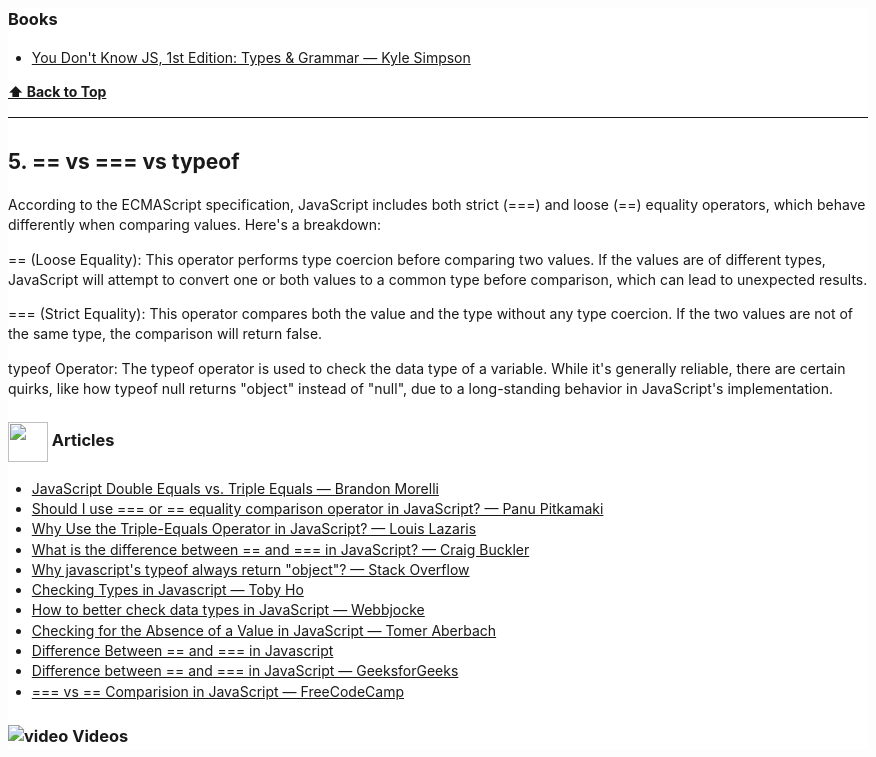 ### Books

- [You Don't Know JS, 1st Edition: Types & Grammar — Kyle Simpson](https://github.com/getify/You-Dont-Know-JS/tree/1st-ed)

**[⬆ Back to Top](#table-of-contents)**

---

## 5. == vs === vs typeof

According to the ECMAScript specification, JavaScript includes both strict (===) and loose (==) equality operators, which behave differently when comparing values. Here's a breakdown:

== (Loose Equality): This operator performs type coercion before comparing two values. If the values are of different types, JavaScript will attempt to convert one or both values to a common type before comparison, which can lead to unexpected results.

=== (Strict Equality): This operator compares both the value and the type without any type coercion. If the two values are not of the same type, the comparison will return false.

typeof Operator: The typeof operator is used to check the data type of a variable. While it's generally reliable, there are certain quirks, like how typeof null returns "object" instead of "null", due to a long-standing behavior in JavaScript's implementation.

### <img  align= center width=40px height=40px src="https://cdn-icons-png.flaticon.com/512/1945/1945940.png"> Articles

- [JavaScript Double Equals vs. Triple Equals — Brandon Morelli](https://codeburst.io/javascript-double-equals-vs-triple-equals-61d4ce5a121a)
- [Should I use === or == equality comparison operator in JavaScript? — Panu Pitkamaki](https://bytearcher.com/articles/equality-comparison-operator-javascript/)
- [Why Use the Triple-Equals Operator in JavaScript? — Louis Lazaris](https://www.impressivewebs.com/why-use-triple-equals-javascipt/)
- [What is the difference between == and === in JavaScript? — Craig Buckler](https://www.oreilly.com/learning/what-is-the-difference-between-and-in-javascript)
- [Why javascript's typeof always return "object"? — Stack Overflow](https://stackoverflow.com/questions/3787901/why-javascripts-typeof-always-return-object)
- [Checking Types in Javascript — Toby Ho](http://tobyho.com/2011/01/28/checking-types-in-javascript/)
- [How to better check data types in JavaScript — Webbjocke](https://webbjocke.com/javascript-check-data-types/)
- [Checking for the Absence of a Value in JavaScript — Tomer Aberbach](https://tomeraberba.ch/html/post/checking-for-the-absence-of-a-value-in-javascript.html)
- [Difference Between == and === in Javascript](https://www.scaler.com/topics/javascript/difference-between-double-equals-and-triple-equals-in-javascript/)
- [Difference between == and === in JavaScript — GeeksforGeeks](https://www.geeksforgeeks.org/difference-between-double-equal-vs-triple-equal-javascript/)
- [=== vs == Comparision in JavaScript — FreeCodeCamp](https://www.freecodecamp.org/news/javascript-triple-equals-sign-vs-double-equals-sign-comparison-operators-explained-with-examples/)

### <img align=center width="40" height="40" src="https://img.icons8.com/dusk/64/video.png" alt="video"/> Videos
